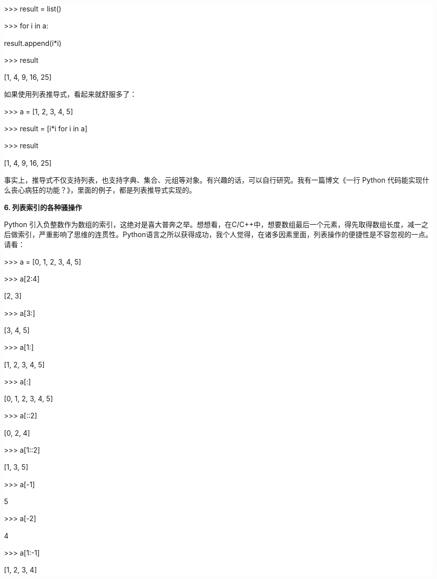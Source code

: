 \>>> result = list()

\>>> for i in a:

result.append(i*i)

\>>> result

[1, 4, 9, 16, 25]

如果使用列表推导式，看起来就舒服多了：

\>>> a = [1, 2, 3, 4, 5]

\>>> result = [i*i for i in a]

\>>> result

[1, 4, 9, 16, 25]

事实上，推导式不仅支持列表，也支持字典、集合、元组等对象。有兴趣的话，可以自行研究。我有一篇博文《一行 Python 代码能实现什么丧心病狂的功能？》，里面的例子，都是列表推导式实现的。

**6. 列表索引的各种骚操作**

Python 引入负整数作为数组的索引，这绝对是喜大普奔之举。想想看，在C/C++中，想要数组最后一个元素，得先取得数组长度，减一之后做索引，严重影响了思维的连贯性。Python语言之所以获得成功，我个人觉得，在诸多因素里面，列表操作的便捷性是不容忽视的一点。请看：

\>>> a = [0, 1, 2, 3, 4, 5]

\>>> a[2:4]

[2, 3]

\>>> a[3:]

[3, 4, 5]

\>>> a[1:]

[1, 2, 3, 4, 5]

\>>> a[:]

[0, 1, 2, 3, 4, 5]

\>>> a[::2]

[0, 2, 4]

\>>> a[1::2]

[1, 3, 5]

\>>> a[-1]

5

\>>> a[-2]

4

\>>> a[1:-1]

[1, 2, 3, 4]
